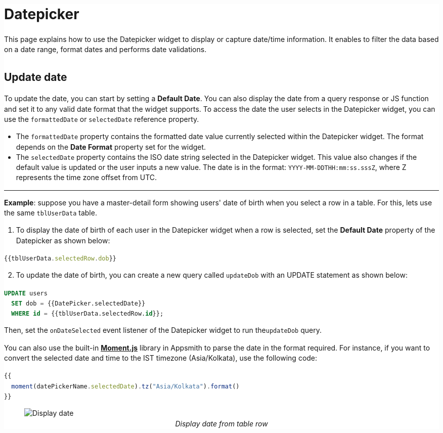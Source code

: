 # Datepicker

This page explains how to use the Datepicker widget to display or capture date/time information. It enables to filter the data based on a date range, format dates and performs date validations. 


## Update date

To update the date, you can start by setting a **Default Date**. You can also display the date from a query response or JS function and set it to any valid date format that the widget supports. To access the date the user selects in the Datepicker widget, you can use the `formattedDate` or `selectedDate` reference property.

* The `formattedDate` property contains the formatted date value currently selected within the Datepicker widget. The format depends on the **Date Format** property set for the widget.
* The `selectedDate` property contains the ISO date string selected in the Datepicker widget. This value also changes if the default value is updated or the user inputs a new value. The date is in the format: `YYYY-MM-DDTHH:mm:ss.sssZ`, where Z represents the time zone offset from UTC.

---

**Example**: suppose you have a master-detail form showing users' date of birth when you select a row in a table. For this, lets use the same `tblUserData` table.

1. To display the date of birth of each user in the Datepicker widget when a row is selected, set the **Default Date** property of the Datepicker as shown below: 

```js
{{tblUserData.selectedRow.dob}}
```

2. To update the date of birth, you can create a new query called `updateDob` with an UPDATE statement as shown below:

```sql
UPDATE users
  SET dob = {{DatePicker.selectedDate}}
  WHERE id = {{tblUserData.selectedRow.id}};
```

Then, set the `onDateSelected` event listener of the Datepicker widget to run the`updateDob` query. 

You can also use the built-in [**Moment.js**](https://momentjs.com/docs/) library in Appsmith to parse the date in the format required. For instance, if you want to convert the selected date and time to the IST timezone (Asia/Kolkata), use the following code:

```js
{{
  moment(datePickerName.selectedDate).tz("Asia/Kolkata").format()
}}
```

<figure>
  <img src="/img/display-date-datepicker.png" alt="Display date"/>
  <figcaption align = "center"><i>Display date from table row</i></figcaption>
</figure>

